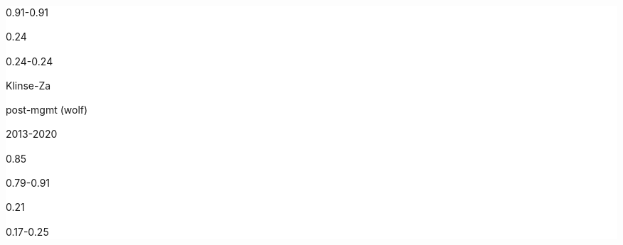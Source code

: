 0.91-0.91

</td>

<td class="gt_row gt_right">

0.24

</td>

<td class="gt_row gt_left">

0.24-0.24

</td>

</tr>

<tr>

<td class="gt_row gt_left">

Klinse-Za

</td>

<td class="gt_row gt_left">

post-mgmt (wolf)

</td>

<td class="gt_row gt_left">

2013-2020

</td>

<td class="gt_row gt_right">

0.85

</td>

<td class="gt_row gt_left">

0.79-0.91

</td>

<td class="gt_row gt_right">

0.21

</td>

<td class="gt_row gt_left">

0.17-0.25

</td>

</tr>

</tbody>

</table>

</div>


